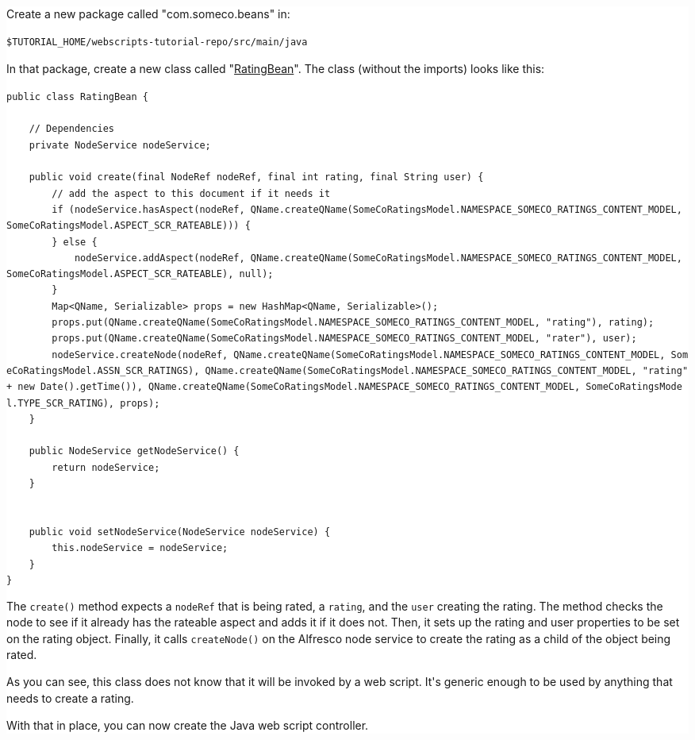 Create a new package called "com.someco.beans" in:

    $TUTORIAL_HOME/webscripts-tutorial-repo/src/main/java

In that package, create a new class called "[RatingBean](https://github.com/jpotts/alfresco-developer-series/blob/master/webscripts/webscripts-tutorial-repo/src/main/java/com/someco/beans/RatingBean.java)".
The class (without the imports) looks like this:

    public class RatingBean {

        // Dependencies
        private NodeService nodeService;

        public void create(final NodeRef nodeRef, final int rating, final String user) {
            // add the aspect to this document if it needs it
            if (nodeService.hasAspect(nodeRef, QName.createQName(SomeCoRatingsModel.NAMESPACE_SOMECO_RATINGS_CONTENT_MODEL, SomeCoRatingsModel.ASPECT_SCR_RATEABLE))) {
            } else {
                nodeService.addAspect(nodeRef, QName.createQName(SomeCoRatingsModel.NAMESPACE_SOMECO_RATINGS_CONTENT_MODEL, SomeCoRatingsModel.ASPECT_SCR_RATEABLE), null);
            }
            Map<QName, Serializable> props = new HashMap<QName, Serializable>();
            props.put(QName.createQName(SomeCoRatingsModel.NAMESPACE_SOMECO_RATINGS_CONTENT_MODEL, "rating"), rating);
            props.put(QName.createQName(SomeCoRatingsModel.NAMESPACE_SOMECO_RATINGS_CONTENT_MODEL, "rater"), user);
            nodeService.createNode(nodeRef, QName.createQName(SomeCoRatingsModel.NAMESPACE_SOMECO_RATINGS_CONTENT_MODEL, SomeCoRatingsModel.ASSN_SCR_RATINGS), QName.createQName(SomeCoRatingsModel.NAMESPACE_SOMECO_RATINGS_CONTENT_MODEL, "rating" + new Date().getTime()), QName.createQName(SomeCoRatingsModel.NAMESPACE_SOMECO_RATINGS_CONTENT_MODEL, SomeCoRatingsModel.TYPE_SCR_RATING), props);
        }

        public NodeService getNodeService() {
            return nodeService;
    	}


        public void setNodeService(NodeService nodeService) {
            this.nodeService = nodeService;
    	}    
    }

The `create()` method expects a `nodeRef` that is being rated, a `rating`, and
the `user` creating the rating. The method checks the node to see if it already
has the rateable aspect and adds it if it does not. Then, it sets up the rating
and user properties to be set on the rating object. Finally, it calls
`createNode()` on the Alfresco node service to create the rating as a child of
the object being rated.

As you can see, this class does not know that it will be invoked by a web
script. It's generic enough to be used by anything that needs to create a
rating.

With that in place, you can now create the Java web script controller.
